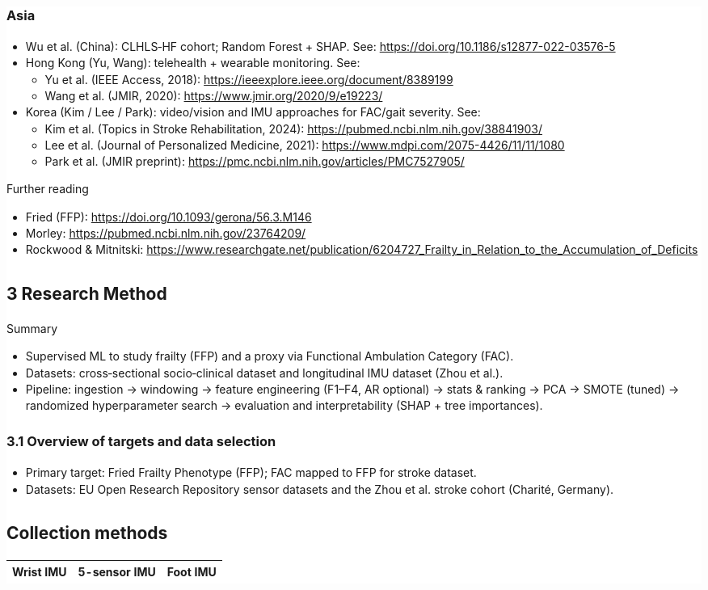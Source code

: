 ### Asia
- Wu et al. (China): CLHLS‑HF cohort; Random Forest + SHAP. See: https://doi.org/10.1186/s12877-022-03576-5
- Hong Kong (Yu, Wang): telehealth + wearable monitoring. See:
  - Yu et al. (IEEE Access, 2018): https://ieeexplore.ieee.org/document/8389199
  - Wang et al. (JMIR, 2020): https://www.jmir.org/2020/9/e19223/
- Korea (Kim / Lee / Park): video/vision and IMU approaches for FAC/gait severity. See:
  - Kim et al. (Topics in Stroke Rehabilitation, 2024): https://pubmed.ncbi.nlm.nih.gov/38841903/
  - Lee et al. (Journal of Personalized Medicine, 2021): https://www.mdpi.com/2075-4426/11/11/1080
  - Park et al. (JMIR preprint): https://pmc.ncbi.nlm.nih.gov/articles/PMC7527905/

Further reading
- Fried (FFP): https://doi.org/10.1093/gerona/56.3.M146
- Morley: https://pubmed.ncbi.nlm.nih.gov/23764209/
- Rockwood & Mitnitski: https://www.researchgate.net/publication/6204727_Frailty_in_Relation_to_the_Accumulation_of_Deficits

## 3 Research Method

Summary
- Supervised ML to study frailty (FFP) and a proxy via Functional Ambulation Category (FAC).
- Datasets: cross‑sectional socio‑clinical dataset and longitudinal IMU dataset (Zhou et al.).
- Pipeline: ingestion → windowing → feature engineering (F1–F4, AR optional) → stats & ranking → PCA → SMOTE (tuned) → randomized hyperparameter search → evaluation and interpretability (SHAP + tree importances).

### 3.1 Overview of targets and data selection
- Primary target: Fried Frailty Phenotype (FFP); FAC mapped to FFP for stroke dataset.
- Datasets: EU Open Research Repository sensor datasets and the Zhou et al. stroke cohort (Charité, Germany).

Collection methods
------------------
| Wrist IMU | 5-sensor IMU | Foot IMU |
|---:|:---:|:---|